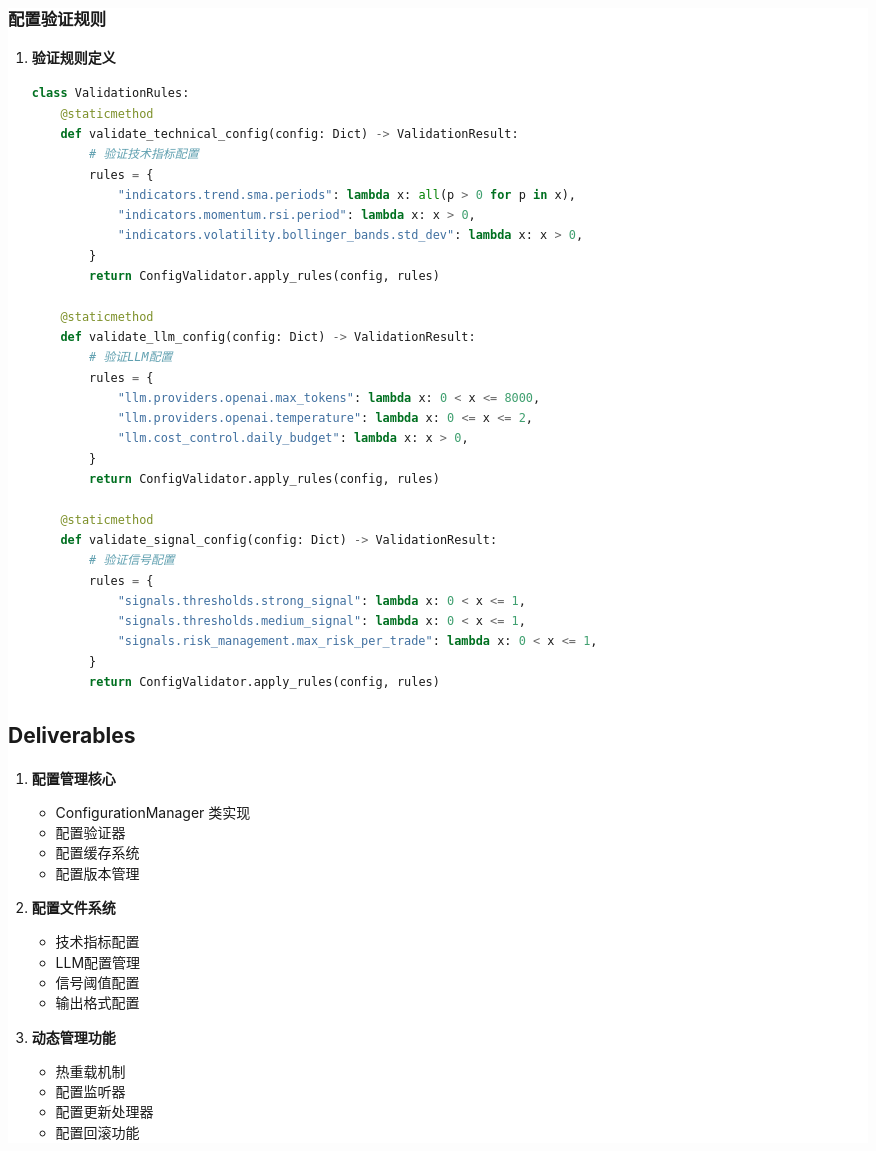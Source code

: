 ### 配置验证规则
1. **验证规则定义**
   ```python
   class ValidationRules:
       @staticmethod
       def validate_technical_config(config: Dict) -> ValidationResult:
           # 验证技术指标配置
           rules = {
               "indicators.trend.sma.periods": lambda x: all(p > 0 for p in x),
               "indicators.momentum.rsi.period": lambda x: x > 0,
               "indicators.volatility.bollinger_bands.std_dev": lambda x: x > 0,
           }
           return ConfigValidator.apply_rules(config, rules)

       @staticmethod
       def validate_llm_config(config: Dict) -> ValidationResult:
           # 验证LLM配置
           rules = {
               "llm.providers.openai.max_tokens": lambda x: 0 < x <= 8000,
               "llm.providers.openai.temperature": lambda x: 0 <= x <= 2,
               "llm.cost_control.daily_budget": lambda x: x > 0,
           }
           return ConfigValidator.apply_rules(config, rules)

       @staticmethod
       def validate_signal_config(config: Dict) -> ValidationResult:
           # 验证信号配置
           rules = {
               "signals.thresholds.strong_signal": lambda x: 0 < x <= 1,
               "signals.thresholds.medium_signal": lambda x: 0 < x <= 1,
               "signals.risk_management.max_risk_per_trade": lambda x: 0 < x <= 1,
           }
           return ConfigValidator.apply_rules(config, rules)
   ```

## Deliverables

1. **配置管理核心**
   - ConfigurationManager 类实现
   - 配置验证器
   - 配置缓存系统
   - 配置版本管理

2. **配置文件系统**
   - 技术指标配置
   - LLM配置管理
   - 信号阈值配置
   - 输出格式配置

3. **动态管理功能**
   - 热重载机制
   - 配置监听器
   - 配置更新处理器
   - 配置回滚功能
